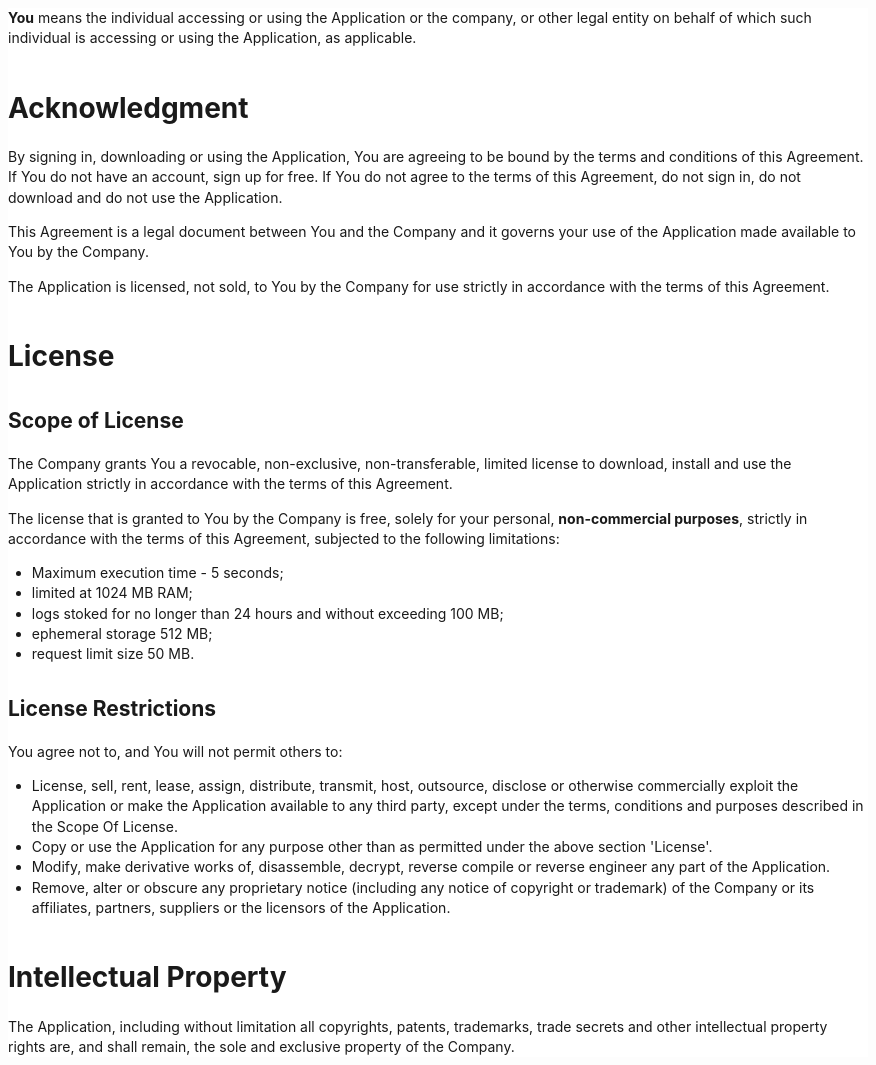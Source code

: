 **You** means the individual accessing or using the Application or the company, or other legal entity on behalf of which such individual is accessing or using the Application, as applicable.

# Acknowledgment

By signing in, downloading or using the Application, You are agreeing to be bound by the terms and conditions of this Agreement. If You do not have an account, sign up for free. If You do not agree to the terms of this Agreement, do not sign in, do not download and do not use the Application.

This Agreement is a legal document between You and the Company and it governs your use of the Application made available to You by the Company.

The Application is licensed, not sold, to You by the Company for use strictly in accordance with the terms of this Agreement.

# License

## Scope of License

The Company grants You a revocable, non-exclusive, non-transferable, limited license to download, install and use the Application strictly in accordance with the terms of this Agreement.

The license that is granted to You by the Company is free, solely for your personal, **non-commercial purposes**, strictly in accordance with the terms of this Agreement, subjected to the following limitations:

- Maximum execution time - 5 seconds;
- limited at 1024 MB RAM;
- logs stoked for no longer than 24 hours and without exceeding 100 MB;
- ephemeral storage 512 MB;
- request limit size 50 MB.

## License Restrictions

You agree not to, and You will not permit others to:

- License, sell, rent, lease, assign, distribute, transmit, host, outsource, disclose or otherwise commercially exploit the Application or make the Application available to any third party, except under the terms, conditions and purposes described in the Scope Of License.
- Copy or use the Application for any purpose other than as permitted under the above section 'License'.
- Modify, make derivative works of, disassemble, decrypt, reverse compile or reverse engineer any part of the Application.
- Remove, alter or obscure any proprietary notice (including any notice of copyright or trademark) of the Company or its affiliates, partners, suppliers or the licensors of the Application.

# Intellectual Property

The Application, including without limitation all copyrights, patents, trademarks, trade secrets and other intellectual property rights are, and shall remain, the sole and exclusive property of the Company.
